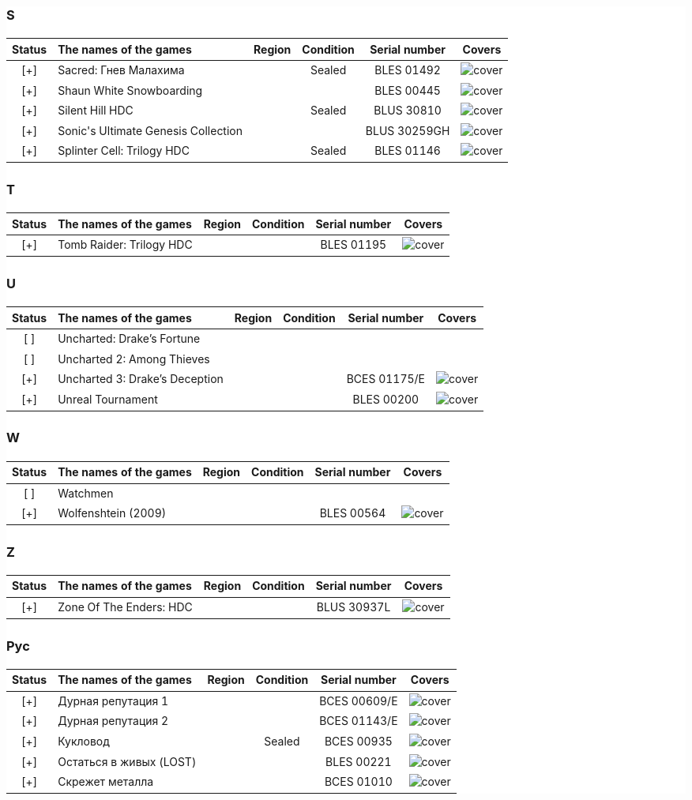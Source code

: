 ### S
 Status | The names of the games              | Region | Condition    | Serial number         | Covers 
:------:|:------------------------------------|:------:|:------------:|:---------------------:|:-------:
 [+]    | Sacred: Гнев Малахима		      |        | Sealed	      | BLES 01492            | ![cover](./covers/PS3/BLES_01492.jpg)
 [+]    | Shaun White Snowboarding            |        |              | BLES 00445            | ![cover](./covers/PS3/BLES_00445.jpg)
 [+]    | Silent Hill HDC                     |        | Sealed       | BLUS 30810            | ![cover](./covers/PS3/BLUS_30810.jpg)
 [+]    | Sonic's Ultimate Genesis Collection |        |              | BLUS 30259GH          | ![cover](./covers/PS3/BLUS_30259GH.jpg)
 [+]    | Splinter Cell: Trilogy HDC          |        | Sealed       | BLES 01146            | ![cover](./covers/PS3/BLES_01146.jpg)

### T
 Status | The names of the games   | Region | Condition    | Serial number         | Covers 
:------:|:-------------------------|:------:|:------------:|:---------------------:|:-------:
 [+]    | Tomb Raider: Trilogy HDC |        |              | BLES 01195            | ![cover](./covers/PS3/BLES_01195.jpg)

### U
 Status | The names of the games         | Region | Condition    | Serial number         | Covers 
:------:|:-------------------------------|:------:|:------------:|:---------------------:|:-------:
 [ ]    | Uncharted: Drake’s Fortune     |        |              |                       | 
 [ ]    | Uncharted 2: Among Thieves     |        |              |                       |     
 [+]    | Uncharted 3: Drake’s Deception |        |              | BCES 01175/E          | ![cover](./covers/PS3/BCES_01175_E.jpg)
 [+]    | Unreal Tournament              |        |              | BLES 00200            | ![cover](./covers/PS3/BLES_00200.jpg)

### W
 Status | The names of the games | Region | Condition    | Serial number         | Covers 
:------:|:-----------------------|:------:|:------------:|:---------------------:|:-------:
 [ ]    | Watchmen               |        |              |                       |  
 [+]    | Wolfenshtein (2009)    |        |              | BLES 00564            | ![cover](./covers/PS3/BLES_00564.jpg)

### Z
 Status | The names of the games  | Region | Condition    | Serial number         | Covers 
:------:|:------------------------|:------:|:------------:|:---------------------:|:-------:
 [+]    | Zone Of The Enders: HDC |         |              | BLUS 30937L          | ![cover](./covers/PS3/BLUS_30937L.jpg)

### Рус
 Status | The names of the games  | Region | Condition    | Serial number         | Covers 
:------:|:------------------------|:------:|:------------:|:---------------------:|:-------:
 [+]    | Дурная репутация 1      |        |              | BCES 00609/E          | ![cover](./covers/PS3/BCES_00609_E.jpg)
 [+]    | Дурная репутация 2      |        |              | BCES 01143/E          | ![cover](./covers/PS3/BCES_01143_E.jpg)
 [+]    | Кукловод                |        | Sealed       | BCES 00935            | ![cover](./covers/PS3/BCES_00935.jpg)
 [+]    | Остаться в живых (LOST) |        |              | BLES 00221            | ![cover](./covers/PS3/BLES_00221.jpg)
 [+]    | Скрежет металла         |        |              | BCES 01010            | ![cover](./covers/PS3/BCES_01010.jpg)
